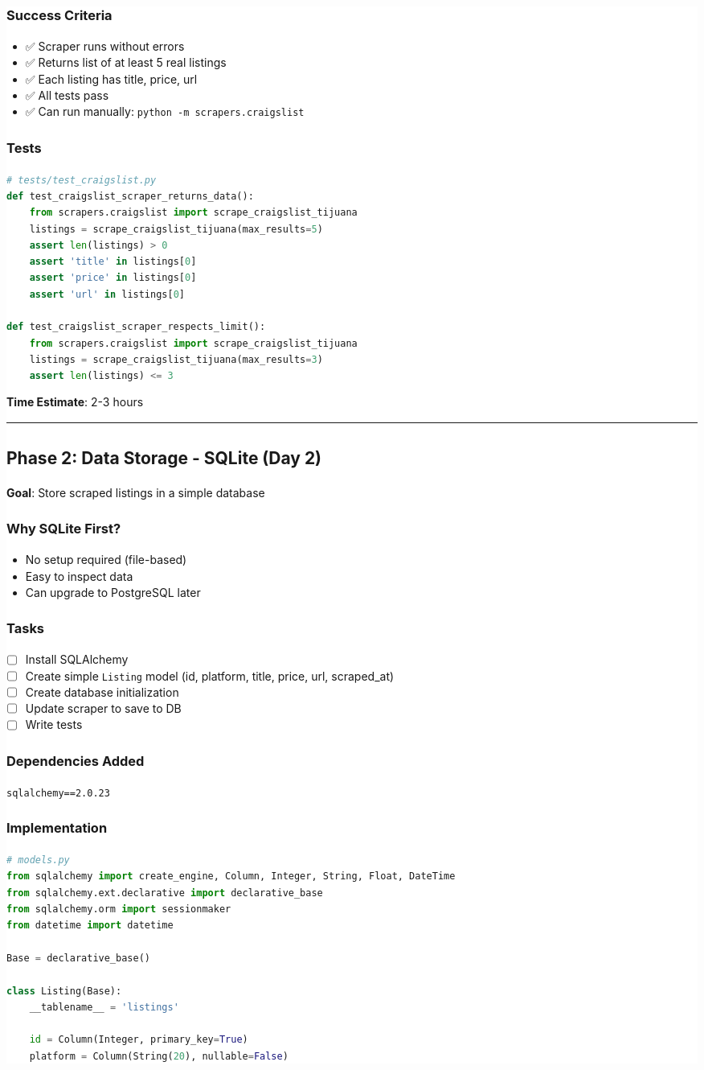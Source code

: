### Success Criteria
- ✅ Scraper runs without errors
- ✅ Returns list of at least 5 real listings
- ✅ Each listing has title, price, url
- ✅ All tests pass
- ✅ Can run manually: `python -m scrapers.craigslist`

### Tests
```python
# tests/test_craigslist.py
def test_craigslist_scraper_returns_data():
    from scrapers.craigslist import scrape_craigslist_tijuana
    listings = scrape_craigslist_tijuana(max_results=5)
    assert len(listings) > 0
    assert 'title' in listings[0]
    assert 'price' in listings[0]
    assert 'url' in listings[0]

def test_craigslist_scraper_respects_limit():
    from scrapers.craigslist import scrape_craigslist_tijuana
    listings = scrape_craigslist_tijuana(max_results=3)
    assert len(listings) <= 3
```

**Time Estimate**: 2-3 hours

---

## Phase 2: Data Storage - SQLite (Day 2)
**Goal**: Store scraped listings in a simple database

### Why SQLite First?
- No setup required (file-based)
- Easy to inspect data
- Can upgrade to PostgreSQL later

### Tasks
- [ ] Install SQLAlchemy
- [ ] Create simple `Listing` model (id, platform, title, price, url, scraped_at)
- [ ] Create database initialization
- [ ] Update scraper to save to DB
- [ ] Write tests

### Dependencies Added
```
sqlalchemy==2.0.23
```

### Implementation
```python
# models.py
from sqlalchemy import create_engine, Column, Integer, String, Float, DateTime
from sqlalchemy.ext.declarative import declarative_base
from sqlalchemy.orm import sessionmaker
from datetime import datetime

Base = declarative_base()

class Listing(Base):
    __tablename__ = 'listings'
    
    id = Column(Integer, primary_key=True)
    platform = Column(String(20), nullable=False)
```